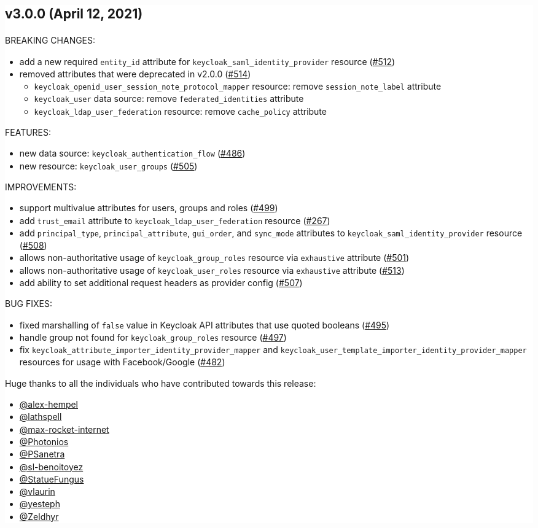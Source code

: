 ## v3.0.0 (April 12, 2021)

BREAKING CHANGES:

- add a new required `entity_id` attribute for `keycloak_saml_identity_provider` resource ([#512](https://github.com/mrparkers/terraform-provider-keycloak/pull/512))
- removed attributes that were deprecated in v2.0.0 ([#514](https://github.com/mrparkers/terraform-provider-keycloak/pull/514))
  - `keycloak_openid_user_session_note_protocol_mapper` resource: remove `session_note_label` attribute
  - `keycloak_user` data source: remove `federated_identities` attribute
  - `keycloak_ldap_user_federation` resource: remove `cache_policy` attribute

FEATURES:

- new data source: `keycloak_authentication_flow` ([#486](https://github.com/mrparkers/terraform-provider-keycloak/pull/486))
- new resource: `keycloak_user_groups` ([#505](https://github.com/mrparkers/terraform-provider-keycloak/pull/505))

IMPROVEMENTS:

- support multivalue attributes for users, groups and roles ([#499](https://github.com/mrparkers/terraform-provider-keycloak/pull/499))
- add `trust_email` attribute to `keycloak_ldap_user_federation` resource ([#267](https://github.com/mrparkers/terraform-provider-keycloak/pull/267))
- add `principal_type`, `principal_attribute`, `gui_order`, and `sync_mode` attributes to `keycloak_saml_identity_provider` resource ([#508](https://github.com/mrparkers/terraform-provider-keycloak/pull/508))
- allows non-authoritative usage of `keycloak_group_roles` resource via `exhaustive` attribute ([#501](https://github.com/mrparkers/terraform-provider-keycloak/pull/501))
- allows non-authoritative usage of `keycloak_user_roles` resource via `exhaustive` attribute ([#513](https://github.com/mrparkers/terraform-provider-keycloak/pull/513))
- add ability to set additional request headers as provider config ([#507](https://github.com/mrparkers/terraform-provider-keycloak/pull/507))

BUG FIXES:

- fixed marshalling of `false` value in Keycloak API attributes that use quoted booleans ([#495](https://github.com/mrparkers/terraform-provider-keycloak/pull/495))
- handle group not found for `keycloak_group_roles` resource ([#497](https://github.com/mrparkers/terraform-provider-keycloak/pull/497))
- fix `keycloak_attribute_importer_identity_provider_mapper` and `keycloak_user_template_importer_identity_provider_mapper` resources for usage with Facebook/Google ([#482](https://github.com/mrparkers/terraform-provider-keycloak/pull/482))

Huge thanks to all the individuals who have contributed towards this release:

- [@alex-hempel](https://github.com/alex-hempel)
- [@lathspell](https://github.com/lathspell)
- [@max-rocket-internet](https://github.com/max-rocket-internet)
- [@Photonios](https://github.com/Photonios)
- [@PSanetra](https://github.com/PSanetra)
- [@sl-benoitoyez](https://github.com/sl-benoitoyez)
- [@StatueFungus](https://github.com/StatueFungus)
- [@vlaurin](https://github.com/vlaurin)
- [@yesteph](https://github.com/yesteph)
- [@Zeldhyr](https://github.com/Zeldhyr)
